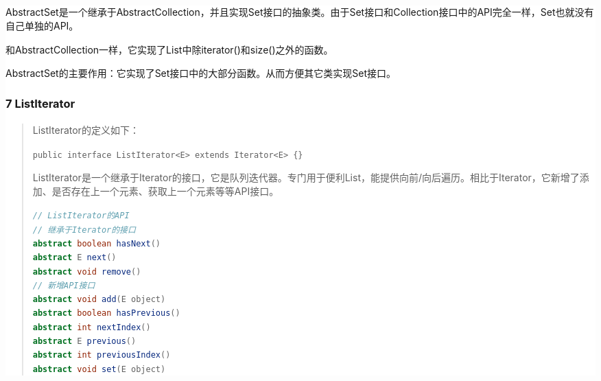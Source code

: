 AbstractSet是一个继承于AbstractCollection，并且实现Set接口的抽象类。由于Set接口和Collection接口中的API完全一样，Set也就没有自己单独的API。

和AbstractCollection一样，它实现了List中除iterator()和size()之外的函数。

AbstractSet的主要作用：它实现了Set接口中的大部分函数。从而方便其它类实现Set接口。



###  7 ListIterator

>ListIterator的定义如下：
>
>```
>public interface ListIterator<E> extends Iterator<E> {}
>```
>
>ListIterator是一个继承于Iterator的接口，它是队列迭代器。专门用于便利List，能提供向前/向后遍历。相比于Iterator，它新增了添加、是否存在上一个元素、获取上一个元素等等API接口。
>
>```java
>// ListIterator的API
>// 继承于Iterator的接口
>abstract boolean hasNext()
>abstract E next()
>abstract void remove()
>// 新增API接口
>abstract void add(E object)
>abstract boolean hasPrevious()
>abstract int nextIndex()
>abstract E previous()
>abstract int previousIndex()
>abstract void set(E object)
>```
>
>


